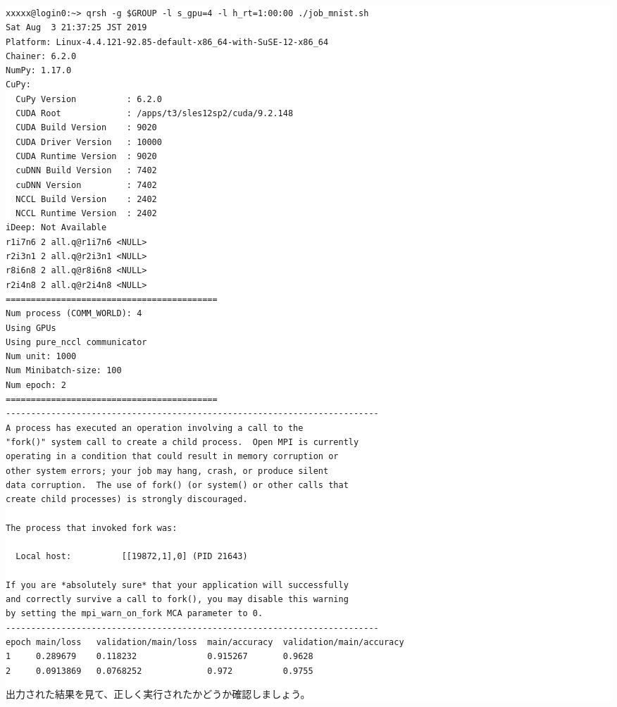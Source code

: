 ```
xxxxx@login0:~> qrsh -g $GROUP -l s_gpu=4 -l h_rt=1:00:00 ./job_mnist.sh
Sat Aug  3 21:37:25 JST 2019
Platform: Linux-4.4.121-92.85-default-x86_64-with-SuSE-12-x86_64
Chainer: 6.2.0
NumPy: 1.17.0
CuPy:
  CuPy Version          : 6.2.0
  CUDA Root             : /apps/t3/sles12sp2/cuda/9.2.148
  CUDA Build Version    : 9020
  CUDA Driver Version   : 10000
  CUDA Runtime Version  : 9020
  cuDNN Build Version   : 7402
  cuDNN Version         : 7402
  NCCL Build Version    : 2402
  NCCL Runtime Version  : 2402
iDeep: Not Available
r1i7n6 2 all.q@r1i7n6 <NULL>
r2i3n1 2 all.q@r2i3n1 <NULL>
r8i6n8 2 all.q@r8i6n8 <NULL>
r2i4n8 2 all.q@r2i4n8 <NULL>
==========================================
Num process (COMM_WORLD): 4
Using GPUs
Using pure_nccl communicator
Num unit: 1000
Num Minibatch-size: 100
Num epoch: 2
==========================================
--------------------------------------------------------------------------
A process has executed an operation involving a call to the
"fork()" system call to create a child process.  Open MPI is currently
operating in a condition that could result in memory corruption or
other system errors; your job may hang, crash, or produce silent
data corruption.  The use of fork() (or system() or other calls that
create child processes) is strongly discouraged.

The process that invoked fork was:

  Local host:          [[19872,1],0] (PID 21643)

If you are *absolutely sure* that your application will successfully
and correctly survive a call to fork(), you may disable this warning
by setting the mpi_warn_on_fork MCA parameter to 0.
--------------------------------------------------------------------------
epoch main/loss   validation/main/loss  main/accuracy  validation/main/accuracy
1     0.289679    0.118232              0.915267       0.9628
2     0.0913869   0.0768252             0.972          0.9755
```

出力された結果を見て、正しく実行されたかどうか確認しましょう。
